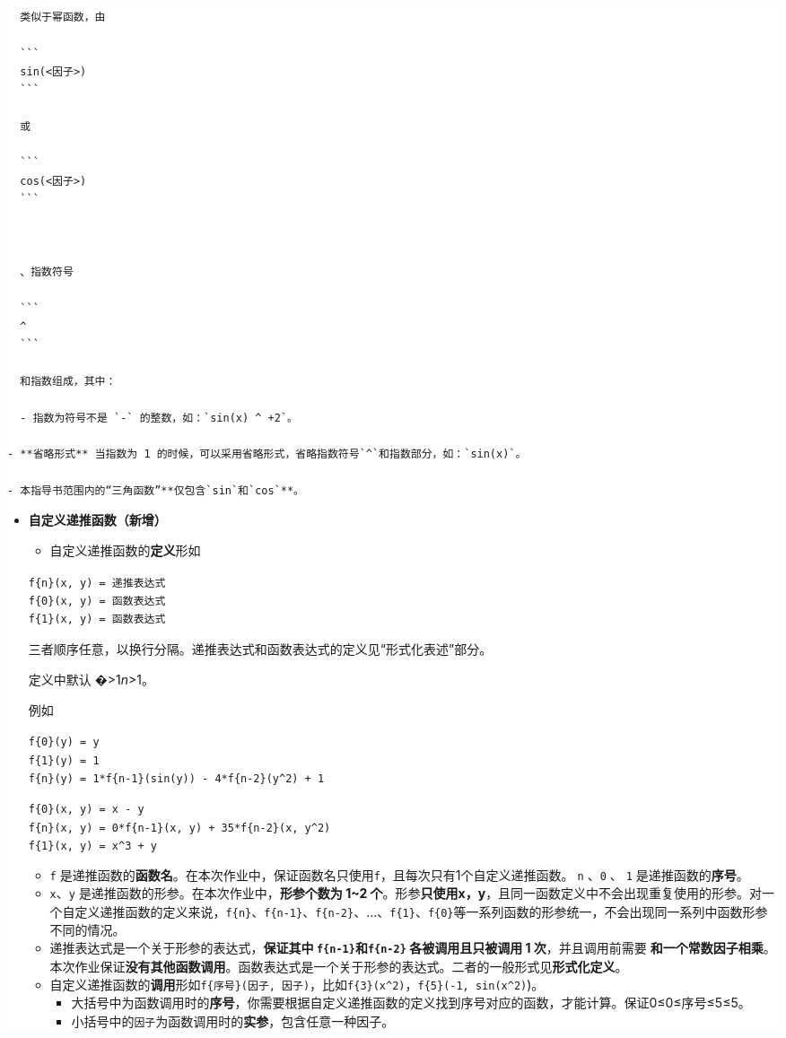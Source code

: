 
      类似于幂函数，由

      ```
      sin(<因子>)
      ```

      或

      ```
      cos(<因子>)
      ```

       

      、指数符号

      ```
      ^
      ```

      和指数组成，其中：

      - 指数为符号不是 `-` 的整数，如：`sin(x) ^ +2`。

    - **省略形式** 当指数为 1 的时候，可以采用省略形式，省略指数符号`^`和指数部分，如：`sin(x)`。

    - 本指导书范围内的“三角函数”**仅包含`sin`和`cos`**。

  - **自定义递推函数（新增）**

    - 自定义递推函数的**定义**形如

    ```tex
    f{n}(x, y) = 递推表达式
    f{0}(x, y) = 函数表达式
    f{1}(x, y) = 函数表达式
    ```

    三者顺序任意，以换行分隔。递推表达式和函数表达式的定义见“形式化表述”部分。

    定义中默认 �>1*n*>1。

    例如

    ```tex
    f{0}(y) = y
    f{1}(y) = 1
    f{n}(y) = 1*f{n-1}(sin(y)) - 4*f{n-2}(y^2) + 1
    ```

    ```tex
    f{0}(x, y) = x - y
    f{n}(x, y) = 0*f{n-1}(x, y) + 35*f{n-2}(x, y^2)
    f{1}(x, y) = x^3 + y
    ```

    - `f` 是递推函数的**函数名**。在本次作业中，保证函数名只使用`f`，且每次只有1个自定义递推函数。 `n` 、`0` 、 `1` 是递推函数的**序号**。
    - `x`、`y` 是递推函数的形参。在本次作业中，**形参个数为 1~2 个**。形参**只使用x，y**，且同一函数定义中不会出现重复使用的形参。对一个自定义递推函数的定义来说，`f{n}`、`f{n-1}`、`f{n-2}`、…、`f{1}`、`f{0}`等一系列函数的形参统一，不会出现同一系列中函数形参不同的情况。
    - 递推表达式是一个关于形参的表达式，**保证其中 `f{n-1}`和`f{n-2}` 各被调用且只被调用 1 次**，并且调用前需要 **和一个常数因子相乘**。本次作业保证**没有其他函数调用**。函数表达式是一个关于形参的表达式。二者的一般形式见**形式化定义**。
    - 自定义递推函数的**调用**形如`f{序号}(因子, 因子)`，比如`f{3}(x^2)`，`f{5}(-1, sin(x^2)`)。
      - 大括号中为函数调用时的**序号**，你需要根据自定义递推函数的定义找到序号对应的函数，才能计算。保证0≤0≤序号≤5≤5。
      - 小括号中的`因子`为函数调用时的**实参**，包含任意一种因子。
